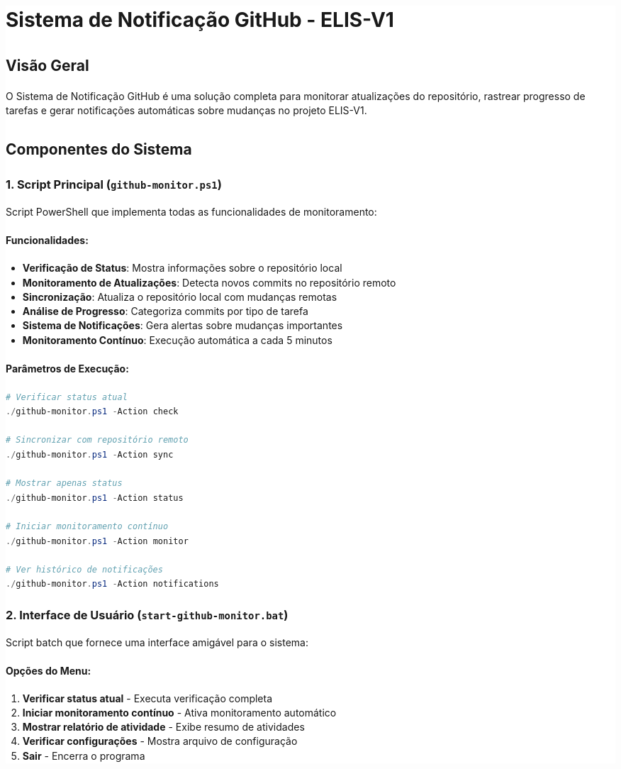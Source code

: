 # Sistema de Notificação GitHub - ELIS-V1

## Visão Geral

O Sistema de Notificação GitHub é uma solução completa para monitorar atualizações do repositório, rastrear progresso de tarefas e gerar notificações automáticas sobre mudanças no projeto ELIS-V1.

## Componentes do Sistema

### 1. Script Principal (`github-monitor.ps1`)

Script PowerShell que implementa todas as funcionalidades de monitoramento:

#### Funcionalidades:
- **Verificação de Status**: Mostra informações sobre o repositório local
- **Monitoramento de Atualizações**: Detecta novos commits no repositório remoto
- **Sincronização**: Atualiza o repositório local com mudanças remotas
- **Análise de Progresso**: Categoriza commits por tipo de tarefa
- **Sistema de Notificações**: Gera alertas sobre mudanças importantes
- **Monitoramento Contínuo**: Execução automática a cada 5 minutos

#### Parâmetros de Execução:
```powershell
# Verificar status atual
./github-monitor.ps1 -Action check

# Sincronizar com repositório remoto
./github-monitor.ps1 -Action sync

# Mostrar apenas status
./github-monitor.ps1 -Action status

# Iniciar monitoramento contínuo
./github-monitor.ps1 -Action monitor

# Ver histórico de notificações
./github-monitor.ps1 -Action notifications
```

### 2. Interface de Usuário (`start-github-monitor.bat`)

Script batch que fornece uma interface amigável para o sistema:

#### Opções do Menu:
1. **Verificar status atual** - Executa verificação completa
2. **Iniciar monitoramento contínuo** - Ativa monitoramento automático
3. **Mostrar relatório de atividade** - Exibe resumo de atividades
4. **Verificar configurações** - Mostra arquivo de configuração
5. **Sair** - Encerra o programa
